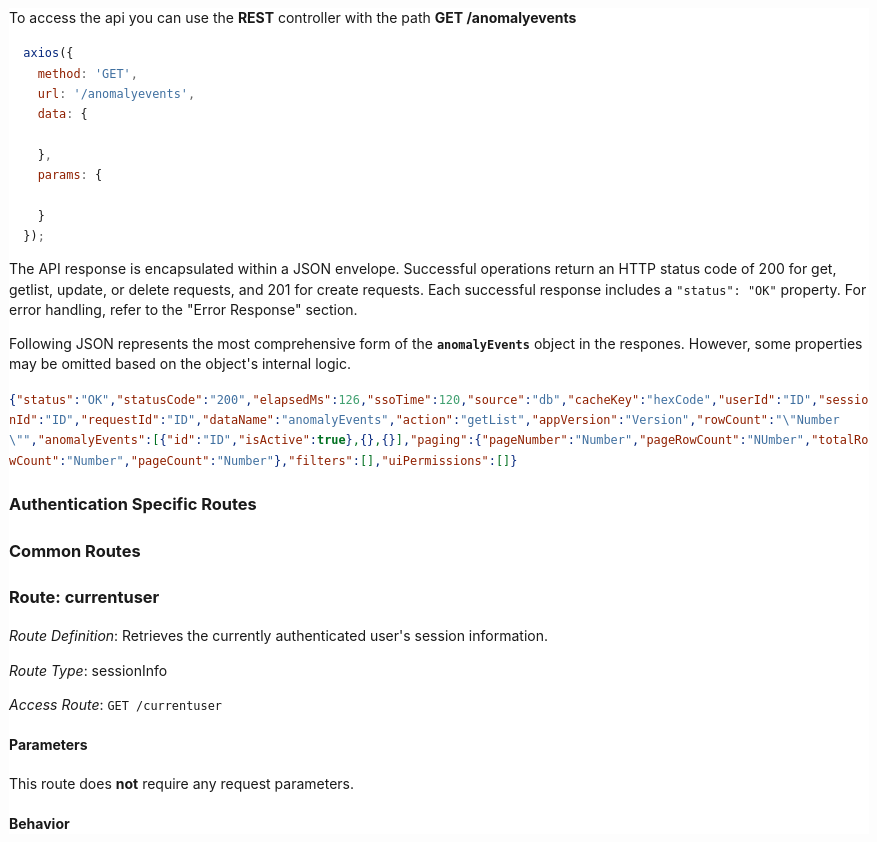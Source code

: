   

  



To access the api you can use the **REST** controller with the path **GET  /anomalyevents**
```js
  axios({
    method: 'GET',
    url: '/anomalyevents',
    data: {
    
    },
    params: {
    
    }
  });
```     
The API response is encapsulated within a JSON envelope. Successful operations return an HTTP status code of 200 for get, getlist, update, or delete requests, and 201 for create requests. Each successful response includes a `"status": "OK"` property. For error handling, refer to the "Error Response" section.

Following JSON represents the most comprehensive form of the **`anomalyEvents`** object in the respones. However, some properties may be omitted based on the object's internal logic.



```json
{"status":"OK","statusCode":"200","elapsedMs":126,"ssoTime":120,"source":"db","cacheKey":"hexCode","userId":"ID","sessionId":"ID","requestId":"ID","dataName":"anomalyEvents","action":"getList","appVersion":"Version","rowCount":"\"Number\"","anomalyEvents":[{"id":"ID","isActive":true},{},{}],"paging":{"pageNumber":"Number","pageRowCount":"NUmber","totalRowCount":"Number","pageCount":"Number"},"filters":[],"uiPermissions":[]}
```  


  



### Authentication Specific Routes



### Common Routes

### Route: currentuser

*Route Definition*: Retrieves the currently authenticated user's session information.

*Route Type*: sessionInfo

*Access Route*: `GET /currentuser`

#### Parameters

This route does **not** require any request parameters.

#### Behavior
